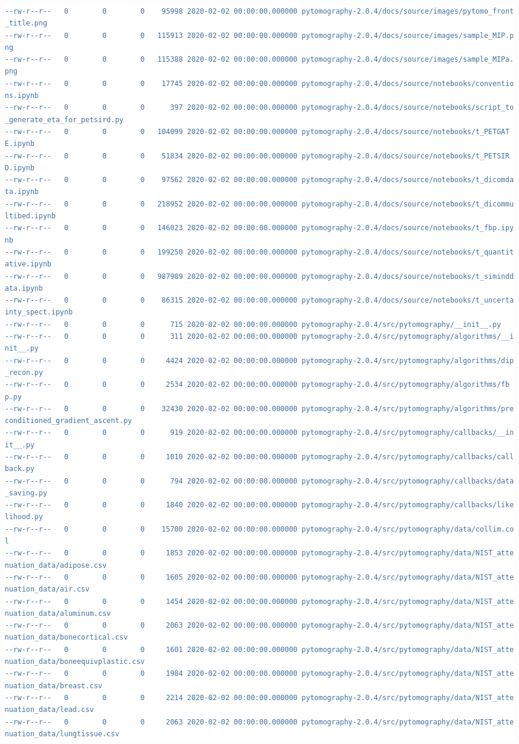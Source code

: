 ```diff
--rw-r--r--   0        0        0    95998 2020-02-02 00:00:00.000000 pytomography-2.0.4/docs/source/images/pytomo_front_title.png
--rw-r--r--   0        0        0   115913 2020-02-02 00:00:00.000000 pytomography-2.0.4/docs/source/images/sample_MIP.png
--rw-r--r--   0        0        0   115388 2020-02-02 00:00:00.000000 pytomography-2.0.4/docs/source/images/sample_MIPa.png
--rw-r--r--   0        0        0    17745 2020-02-02 00:00:00.000000 pytomography-2.0.4/docs/source/notebooks/conventions.ipynb
--rw-r--r--   0        0        0      397 2020-02-02 00:00:00.000000 pytomography-2.0.4/docs/source/notebooks/script_to_generate_eta_for_petsird.py
--rw-r--r--   0        0        0   104099 2020-02-02 00:00:00.000000 pytomography-2.0.4/docs/source/notebooks/t_PETGATE.ipynb
--rw-r--r--   0        0        0    51834 2020-02-02 00:00:00.000000 pytomography-2.0.4/docs/source/notebooks/t_PETSIRD.ipynb
--rw-r--r--   0        0        0    97562 2020-02-02 00:00:00.000000 pytomography-2.0.4/docs/source/notebooks/t_dicomdata.ipynb
--rw-r--r--   0        0        0   218952 2020-02-02 00:00:00.000000 pytomography-2.0.4/docs/source/notebooks/t_dicommultibed.ipynb
--rw-r--r--   0        0        0   146023 2020-02-02 00:00:00.000000 pytomography-2.0.4/docs/source/notebooks/t_fbp.ipynb
--rw-r--r--   0        0        0   199250 2020-02-02 00:00:00.000000 pytomography-2.0.4/docs/source/notebooks/t_quantitative.ipynb
--rw-r--r--   0        0        0   987989 2020-02-02 00:00:00.000000 pytomography-2.0.4/docs/source/notebooks/t_siminddata.ipynb
--rw-r--r--   0        0        0    86315 2020-02-02 00:00:00.000000 pytomography-2.0.4/docs/source/notebooks/t_uncertainty_spect.ipynb
--rw-r--r--   0        0        0      715 2020-02-02 00:00:00.000000 pytomography-2.0.4/src/pytomography/__init__.py
--rw-r--r--   0        0        0      311 2020-02-02 00:00:00.000000 pytomography-2.0.4/src/pytomography/algorithms/__init__.py
--rw-r--r--   0        0        0     4424 2020-02-02 00:00:00.000000 pytomography-2.0.4/src/pytomography/algorithms/dip_recon.py
--rw-r--r--   0        0        0     2534 2020-02-02 00:00:00.000000 pytomography-2.0.4/src/pytomography/algorithms/fbp.py
--rw-r--r--   0        0        0    32430 2020-02-02 00:00:00.000000 pytomography-2.0.4/src/pytomography/algorithms/preconditioned_gradient_ascent.py
--rw-r--r--   0        0        0      919 2020-02-02 00:00:00.000000 pytomography-2.0.4/src/pytomography/callbacks/__init__.py
--rw-r--r--   0        0        0     1010 2020-02-02 00:00:00.000000 pytomography-2.0.4/src/pytomography/callbacks/callback.py
--rw-r--r--   0        0        0      794 2020-02-02 00:00:00.000000 pytomography-2.0.4/src/pytomography/callbacks/data_saving.py
--rw-r--r--   0        0        0     1840 2020-02-02 00:00:00.000000 pytomography-2.0.4/src/pytomography/callbacks/likelihood.py
--rw-r--r--   0        0        0    15700 2020-02-02 00:00:00.000000 pytomography-2.0.4/src/pytomography/data/collim.col
--rw-r--r--   0        0        0     1853 2020-02-02 00:00:00.000000 pytomography-2.0.4/src/pytomography/data/NIST_attenuation_data/adipose.csv
--rw-r--r--   0        0        0     1605 2020-02-02 00:00:00.000000 pytomography-2.0.4/src/pytomography/data/NIST_attenuation_data/air.csv
--rw-r--r--   0        0        0     1454 2020-02-02 00:00:00.000000 pytomography-2.0.4/src/pytomography/data/NIST_attenuation_data/aluminum.csv
--rw-r--r--   0        0        0     2063 2020-02-02 00:00:00.000000 pytomography-2.0.4/src/pytomography/data/NIST_attenuation_data/bonecortical.csv
--rw-r--r--   0        0        0     1601 2020-02-02 00:00:00.000000 pytomography-2.0.4/src/pytomography/data/NIST_attenuation_data/boneequivplastic.csv
--rw-r--r--   0        0        0     1984 2020-02-02 00:00:00.000000 pytomography-2.0.4/src/pytomography/data/NIST_attenuation_data/breast.csv
--rw-r--r--   0        0        0     2214 2020-02-02 00:00:00.000000 pytomography-2.0.4/src/pytomography/data/NIST_attenuation_data/lead.csv
--rw-r--r--   0        0        0     2063 2020-02-02 00:00:00.000000 pytomography-2.0.4/src/pytomography/data/NIST_attenuation_data/lungtissue.csv
```